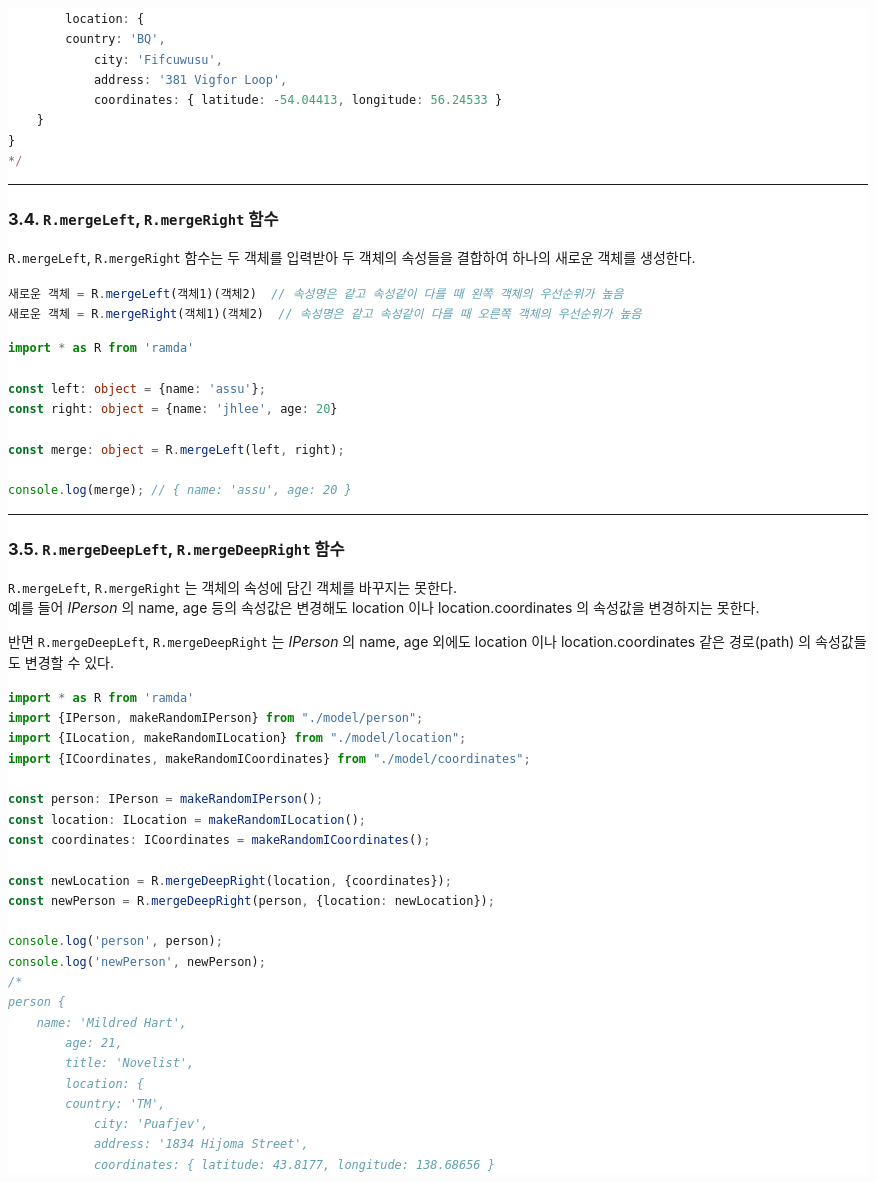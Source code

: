 ```ts
        location: {
        country: 'BQ',
            city: 'Fifcuwusu',
            address: '381 Vigfor Loop',
            coordinates: { latitude: -54.04413, longitude: 56.24533 }
    }
}
*/
```

---

### 3.4. `R.mergeLeft`, `R.mergeRight` 함수

`R.mergeLeft`, `R.mergeRight` 함수는 두 객체를 입력받아 두 객체의 속성들을 결합하여 하나의 새로운 객체를 생성한다.<br />

```ts
새로운 객체 = R.mergeLeft(객체1)(객체2)  // 속성명은 같고 속성같이 다를 때 왼쪽 객체의 우선순위가 높음
새로운 객체 = R.mergeRight(객체1)(객체2)  // 속성명은 같고 속성같이 다를 때 오른쪽 객체의 우선순위가 높음
```

```ts
import * as R from 'ramda'

const left: object = {name: 'assu'};
const right: object = {name: 'jhlee', age: 20}

const merge: object = R.mergeLeft(left, right);

console.log(merge); // { name: 'assu', age: 20 }
```

---

### 3.5. `R.mergeDeepLeft`, `R.mergeDeepRight` 함수

`R.mergeLeft`, `R.mergeRight` 는 객체의 속성에 담긴 객체를 바꾸지는 못한다.<br />
예를 들어 *IPerson* 의 name, age 등의 속성값은 변경해도 location 이나 location.coordinates 의 속성값을 변경하지는 못한다.

반면 `R.mergeDeepLeft`, `R.mergeDeepRight` 는 *IPerson* 의 name, age 외에도 location 이나 location.coordinates 같은 경로(path) 의 속성값들도 변경할 수 있다.

```ts
import * as R from 'ramda'
import {IPerson, makeRandomIPerson} from "./model/person";
import {ILocation, makeRandomILocation} from "./model/location";
import {ICoordinates, makeRandomICoordinates} from "./model/coordinates";

const person: IPerson = makeRandomIPerson();
const location: ILocation = makeRandomILocation();
const coordinates: ICoordinates = makeRandomICoordinates();

const newLocation = R.mergeDeepRight(location, {coordinates});
const newPerson = R.mergeDeepRight(person, {location: newLocation});

console.log('person', person);
console.log('newPerson', newPerson);
/*
person {
    name: 'Mildred Hart',
        age: 21,
        title: 'Novelist',
        location: {
        country: 'TM',
            city: 'Puafjev',
            address: '1834 Hijoma Street',
            coordinates: { latitude: 43.8177, longitude: 138.68656 }
```